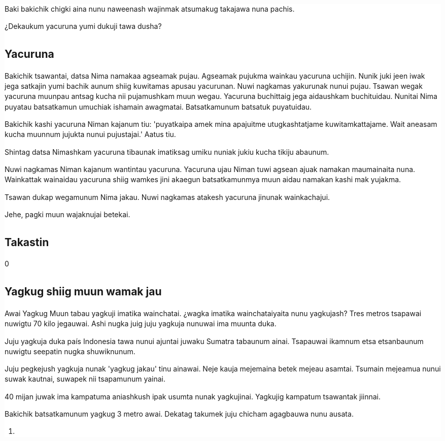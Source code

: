 


Baki bakichik chigki aina nunu naweenash wajinmak atsumakug takajawa nuna pachis.

¿Dekaukum yacuruna yumi dukuji tawa dusha?



## Yacuruna

Bakichik  tsawantai,  datsa  Nima  namakaa  agseamak pujau.  Agseamak pujukma wainkau yacuruna uchijin. Nunik juki jeen iwak jega satkajin yumi bachik aunum shiig kuwitamas apusau yacurunan. Nuwi nagkamas yakurunak  nunui  pujau.  Tsawan  wegak  yacuruna muunpau antsag kucha nii pujamushkam muun wegau. Yacuruna buchittaig jega aidaushkam buchituidau. Nunitai Nima puyatau batsatkamun umuchiak ishamain awagmatai. Batsatkamunum batsatuk puyatuidau.

Bakichik kashi yacuruna Niman kajanum tiu: 'puyatkaipa  amek  mina  apajuitme  utugkashtatjame kuwitamkattajame.  Wait  aneasam  kucha  muunnum jujukta nunui pujustajai.' Aatus tiu.

Shintag  datsa  Nimashkam  yacuruna  tibaunak  imatiksag umiku nuniak jukiu kucha tikiju abaunum.

Nuwi nagkamas Niman kajanum wantintau yacuruna. Yacuruna ujau Niman tuwi  agsean  ajuak  namakan  maumainaita  nuna.  Wainkattak  wainaidau yacuruna shiig wamkes jini akaegun batsatkamunmya muun aidau namakan kashi mak yujakma.

Tsawan dukap wegamunum Nima jakau. Nuwi nagkamas atakesh yacuruna jinunak wainkachajui.

Jehe,  pagki muun wajaknujai betekai.



## Takastin





0

## Yagkug shiig muun wamak jau

Awai  Yagkug  Muun  tabau  yagkuji  imatika  wainchatai.  ¿wagka imatika  wainchataiyaita  nunu  yagkujash?  Tres  metros  tsapawai nuwigtu 70 kilo jegauwai. Ashi nugka juig juju yagkuja nunuwai ima muunta duka.

Juju yagkuja duka país Indonesia tawa nunui ajuntai juwaku Sumatra tabaunum ainai. Tsapauwai ikamnum  etsa etsanbaunum  nuwigtu seepatin nugka shuwiknunum.

Juju  pegkejush  yagkuja  nunak  'yagkug jakau' tinu ainawai. Neje kauja mejemaina betek mejeau asamtai. Tsumain mejeamua nunui suwak kautnai, suwapek nii tsapamunum yainai.

40  mijan  juwak  ima  kampatuma  aniashkush ipak  usumta  nunak  yagkujinai.  Yagkujig kampatum tsawantak jiinnai.



Bakichik batsatkamunum yagkug 3 metro awai. Dekatag takumek juju chicham agagbauwa nunu ausata.



1.
